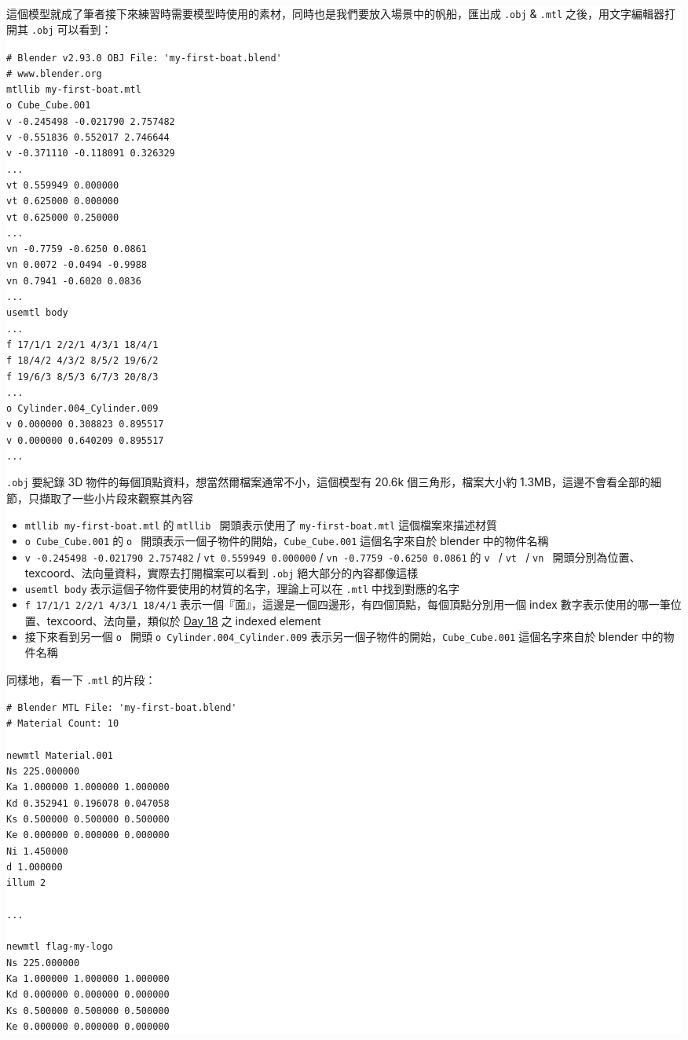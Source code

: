 這個模型就成了筆者接下來練習時需要模型時使用的素材，同時也是我們要放入場景中的帆船，匯出成 `.obj` & `.mtl` 之後，用文字編輯器打開其 `.obj` 可以看到：

```
# Blender v2.93.0 OBJ File: 'my-first-boat.blend'
# www.blender.org
mtllib my-first-boat.mtl
o Cube_Cube.001
v -0.245498 -0.021790 2.757482
v -0.551836 0.552017 2.746644
v -0.371110 -0.118091 0.326329
...
vt 0.559949 0.000000
vt 0.625000 0.000000
vt 0.625000 0.250000
...
vn -0.7759 -0.6250 0.0861
vn 0.0072 -0.0494 -0.9988
vn 0.7941 -0.6020 0.0836
...
usemtl body
...
f 17/1/1 2/2/1 4/3/1 18/4/1
f 18/4/2 4/3/2 8/5/2 19/6/2
f 19/6/3 8/5/3 6/7/3 20/8/3
...
o Cylinder.004_Cylinder.009
v 0.000000 0.308823 0.895517
v 0.000000 0.640209 0.895517
...
```

`.obj` 要紀錄 3D 物件的每個頂點資料，想當然爾檔案通常不小，這個模型有 20.6k 個三角形，檔案大小約 1.3MB，這邊不會看全部的細節，只擷取了一些小片段來觀察其內容

* `mtllib my-first-boat.mtl` 的 `mtllib ` 開頭表示使用了 `my-first-boat.mtl` 這個檔案來描述材質
* `o Cube_Cube.001` 的 `o ` 開頭表示一個子物件的開始，`Cube_Cube.001` 這個名字來自於 blender 中的物件名稱
* `v -0.245498 -0.021790 2.757482` / `vt 0.559949 0.000000` / `vn -0.7759 -0.6250 0.0861` 的 `v ` / `vt ` / `vn ` 開頭分別為位置、texcoord、法向量資料，實際去打開檔案可以看到 `.obj` 絕大部分的內容都像這樣
* `usemtl body` 表示這個子物件要使用的材質的名字，理論上可以在 `.mtl` 中找到對應的名字
* `f 17/1/1 2/2/1 4/3/1 18/4/1` 表示一個『面』，這邊是一個四邊形，有四個頂點，每個頂點分別用一個 index 數字表示使用的哪一筆位置、texcoord、法向量，類似於 [Day 18](https://ithelp.ithome.com.tw/articles/10266668) 之 indexed element
* 接下來看到另一個 `o ` 開頭 `o Cylinder.004_Cylinder.009` 表示另一個子物件的開始，`Cube_Cube.001` 這個名字來自於 blender 中的物件名稱

同樣地，看一下 `.mtl` 的片段：

```
# Blender MTL File: 'my-first-boat.blend'
# Material Count: 10

newmtl Material.001
Ns 225.000000
Ka 1.000000 1.000000 1.000000
Kd 0.352941 0.196078 0.047058
Ks 0.500000 0.500000 0.500000
Ke 0.000000 0.000000 0.000000
Ni 1.450000
d 1.000000
illum 2

...

newmtl flag-my-logo
Ns 225.000000
Ka 1.000000 1.000000 1.000000
Kd 0.000000 0.000000 0.000000
Ks 0.500000 0.500000 0.500000
Ke 0.000000 0.000000 0.000000
```